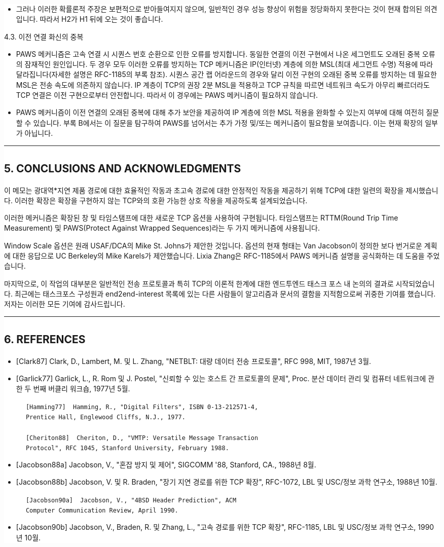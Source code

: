 - 그러나 이러한 확률론적 주장은 보편적으로 받아들여지지 않으며, 일반적인 경우 성능 향상이 위험을 정당화하지 못한다는 것이 현재 합의된 의견입니다. 따라서 H2가 H1 뒤에 오는 것이 좋습니다.

4.3. 이전 연결 화신의 중복

- PAWS 메커니즘은 고속 연결 시 시퀀스 번호 순환으로 인한 오류를 방지합니다. 동일한 연결의 이전 구현에서 나온 세그먼트도 오래된 중복 오류의 잠재적인 원인입니다. 두 경우 모두 이러한 오류를 방지하는 TCP 메커니즘은 IP\(인터넷\) 계층에 의한 MSL\(최대 세그먼트 수명\) 적용에 따라 달라집니다\(자세한 설명은 RFC-1185의 부록 참조\). 시퀀스 공간 랩 어라운드의 경우와 달리 이전 구현의 오래된 중복 오류를 방지하는 데 필요한 MSL은 전송 속도에 의존하지 않습니다. IP 계층이 TCP의 권장 2분 MSL을 적용하고 TCP 규칙을 따르면 네트워크 속도가 아무리 빠르더라도 TCP 연결은 이전 구현으로부터 안전합니다. 따라서 이 경우에는 PAWS 메커니즘이 필요하지 않습니다.

- PAWS 메커니즘이 이전 연결의 오래된 중복에 대해 추가 보안을 제공하여 IP 계층에 의한 MSL 적용을 완화할 수 있는지 여부에 대해 여전히 질문할 수 있습니다. 부록 B에서는 이 질문을 탐구하여 PAWS를 넘어서는 추가 가정 및/또는 메커니즘이 필요함을 보여줍니다. 이는 현재 확장의 일부가 아닙니다.

---
## **5.  CONCLUSIONS AND ACKNOWLEDGMENTS**

이 메모는 광대역\*지연 제품 경로에 대한 효율적인 작동과 초고속 경로에 대한 안정적인 작동을 제공하기 위해 TCP에 대한 일련의 확장을 제시했습니다. 이러한 확장은 확장을 구현하지 않는 TCP와의 호환 가능한 상호 작용을 제공하도록 설계되었습니다.

이러한 메커니즘은 확장된 창 및 타임스탬프에 대한 새로운 TCP 옵션을 사용하여 구현됩니다. 타임스탬프는 RTTM\(Round Trip Time Measurement\) 및 PAWS\(Protect Against Wrapped Sequences\)라는 두 가지 메커니즘에 사용됩니다.

Window Scale 옵션은 원래 USAF/DCA의 Mike St. Johns가 제안한 것입니다. 옵션의 현재 형태는 Van Jacobson이 정의한 보다 번거로운 계획에 대한 응답으로 UC Berkeley의 Mike Karels가 제안했습니다. Lixia Zhang은 RFC-1185에서 PAWS 메커니즘 설명을 공식화하는 데 도움을 주었습니다.

마지막으로, 이 작업의 대부분은 일반적인 전송 프로토콜과 특히 TCP의 이론적 한계에 대한 엔드투엔드 태스크 포스 내 논의의 결과로 시작되었습니다. 최근에는 태스크포스 구성원과 end2end-interest 목록에 있는 다른 사람들이 알고리즘과 문서의 결함을 지적함으로써 귀중한 기여를 했습니다. 저자는 이러한 모든 기여에 감사드립니다.

---
## **6.  REFERENCES**

- \[Clark87\] Clark, D., Lambert, M. 및 L. Zhang, "NETBLT: 대량 데이터 전송 프로토콜", RFC 998, MIT, 1987년 3월.

- \[Garlick77\] Garlick, L., R. Rom 및 J. Postel, "신뢰할 수 있는 호스트 간 프로토콜의 문제", Proc. 분산 데이터 관리 및 컴퓨터 네트워크에 관한 두 번째 버클리 워크숍, 1977년 5월.

```text
      [Hamming77]  Hamming, R., "Digital Filters", ISBN 0-13-212571-4,
      Prentice Hall, Englewood Cliffs, N.J., 1977.

      [Cheriton88]  Cheriton, D., "VMTP: Versatile Message Transaction
      Protocol", RFC 1045, Stanford University, February 1988.
```

- \[Jacobson88a\] Jacobson, V., "혼잡 방지 및 제어", SIGCOMM '88, Stanford, CA., 1988년 8월.

- \[Jacobson88b\] Jacobson, V. 및 R. Braden, "장기 지연 경로를 위한 TCP 확장", RFC-1072, LBL 및 USC/정보 과학 연구소, 1988년 10월.

```text
      [Jacobson90a]  Jacobson, V., "4BSD Header Prediction", ACM
      Computer Communication Review, April 1990.
```

- \[Jacobson90b\] Jacobson, V., Braden, R. 및 Zhang, L., "고속 경로를 위한 TCP 확장", RFC-1185, LBL 및 USC/정보 과학 연구소, 1990년 10월.
